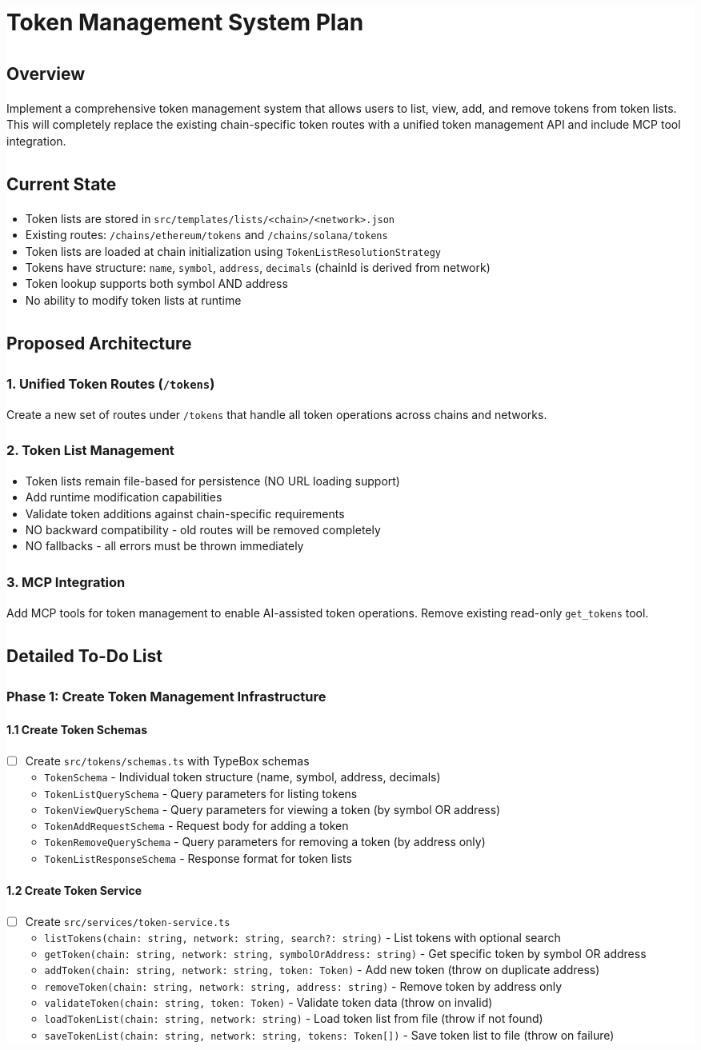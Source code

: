 # Token Management System Plan

## Overview
Implement a comprehensive token management system that allows users to list, view, add, and remove tokens from token lists. This will completely replace the existing chain-specific token routes with a unified token management API and include MCP tool integration.

## Current State
- Token lists are stored in `src/templates/lists/<chain>/<network>.json`
- Existing routes: `/chains/ethereum/tokens` and `/chains/solana/tokens`
- Token lists are loaded at chain initialization using `TokenListResolutionStrategy`
- Tokens have structure: `name`, `symbol`, `address`, `decimals` (chainId is derived from network)
- Token lookup supports both symbol AND address
- No ability to modify token lists at runtime

## Proposed Architecture

### 1. Unified Token Routes (`/tokens`)
Create a new set of routes under `/tokens` that handle all token operations across chains and networks.

### 2. Token List Management
- Token lists remain file-based for persistence (NO URL loading support)
- Add runtime modification capabilities
- Validate token additions against chain-specific requirements
- NO backward compatibility - old routes will be removed completely
- NO fallbacks - all errors must be thrown immediately

### 3. MCP Integration
Add MCP tools for token management to enable AI-assisted token operations. Remove existing read-only `get_tokens` tool.

## Detailed To-Do List

### Phase 1: Create Token Management Infrastructure

#### 1.1 Create Token Schemas
- [ ] Create `src/tokens/schemas.ts` with TypeBox schemas
  - `TokenSchema` - Individual token structure (name, symbol, address, decimals)
  - `TokenListQuerySchema` - Query parameters for listing tokens
  - `TokenViewQuerySchema` - Query parameters for viewing a token (by symbol OR address)
  - `TokenAddRequestSchema` - Request body for adding a token
  - `TokenRemoveQuerySchema` - Query parameters for removing a token (by address only)
  - `TokenListResponseSchema` - Response format for token lists

#### 1.2 Create Token Service
- [ ] Create `src/services/token-service.ts`
  - `listTokens(chain: string, network: string, search?: string)` - List tokens with optional search
  - `getToken(chain: string, network: string, symbolOrAddress: string)` - Get specific token by symbol OR address
  - `addToken(chain: string, network: string, token: Token)` - Add new token (throw on duplicate address)
  - `removeToken(chain: string, network: string, address: string)` - Remove token by address only
  - `validateToken(chain: string, token: Token)` - Validate token data (throw on invalid)
  - `loadTokenList(chain: string, network: string)` - Load token list from file (throw if not found)
  - `saveTokenList(chain: string, network: string, tokens: Token[])` - Save token list to file (throw on failure)
